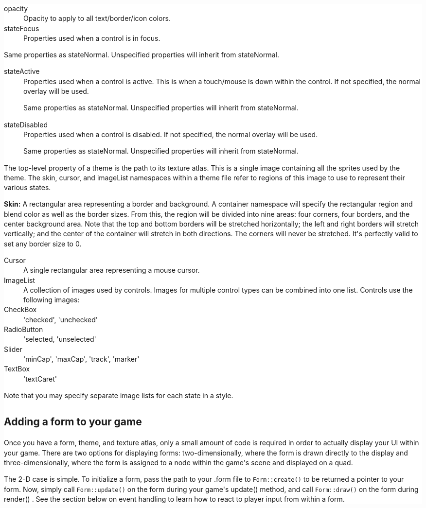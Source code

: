 <dt>opacity</dt>
  <dd>Opacity to apply to all text/border/icon colors.</dd>
<dt>stateFocus</dt>
  <dd>Properties used when a control is in focus.</dd>

Same properties as stateNormal. Unspecified properties will inherit from stateNormal.</dd>
<dt>stateActive</dt>
  <dd>Properties used when a control is active. This is when a touch/mouse is down within the control. If not specified, the normal overlay will be used.

Same properties as stateNormal. Unspecified properties will inherit from stateNormal.</dd>
<dt>stateDisabled</dt>
  <dd>Properties used when a control is disabled. If not specified, the normal overlay will be used.

Same properties as stateNormal. Unspecified properties will inherit from stateNormal.</dd>
</dl>

The top-level property of a theme is the path to its texture atlas. This is a single image containing all the sprites used by the theme. The skin, cursor, and imageList namespaces within a theme file refer to regions of this image to use to represent their various states.

**Skin:** A rectangular area representing a border and background. A container namespace will specify the rectangular region and blend color as well as the border sizes. From this, the region will be divided into nine areas: four corners, four borders, and the center background area. Note that the top and bottom borders will be stretched horizontally; the left and right borders will stretch vertically; and the center of the container will stretch in both directions. The corners will never be stretched. It's perfectly valid to set any border size to 0.

<dl>
<dt>Cursor</dt>
  <dd>A single rectangular area representing a mouse cursor.
<dt>ImageList</dt>
  <dd>A collection of images used by controls. Images for multiple control types can be combined into one list. Controls use the following images:
<dt>CheckBox</dt>
  <dd>'checked', 'unchecked'
<dt>RadioButton</dt>
  <dd>'selected, 'unselected'
<dt>Slider</dt>
  <dd>'minCap', 'maxCap', 'track', 'marker'
<dt>TextBox</dt>
  <dd>'textCaret'
</dl>

Note that you may specify separate image lists for each state in a style.

## Adding a form to your game

Once you have a form, theme, and texture atlas, only a small amount of code is required in order to actually display your UI within your game. There are two options for displaying forms: two-dimensionally, where the form is drawn directly to the display and three-dimensionally, where the form is assigned to a node within the game's scene and displayed on a quad.

The 2-D case is simple. To initialize a form, pass the path to your .form file to `Form::create()` to be returned a pointer to your form. Now, simply call `Form::update()` on the form during your game's update() method, and call `Form::draw()` on the form during render() . See the section below on event handling to learn how to react to player input from within a form.
